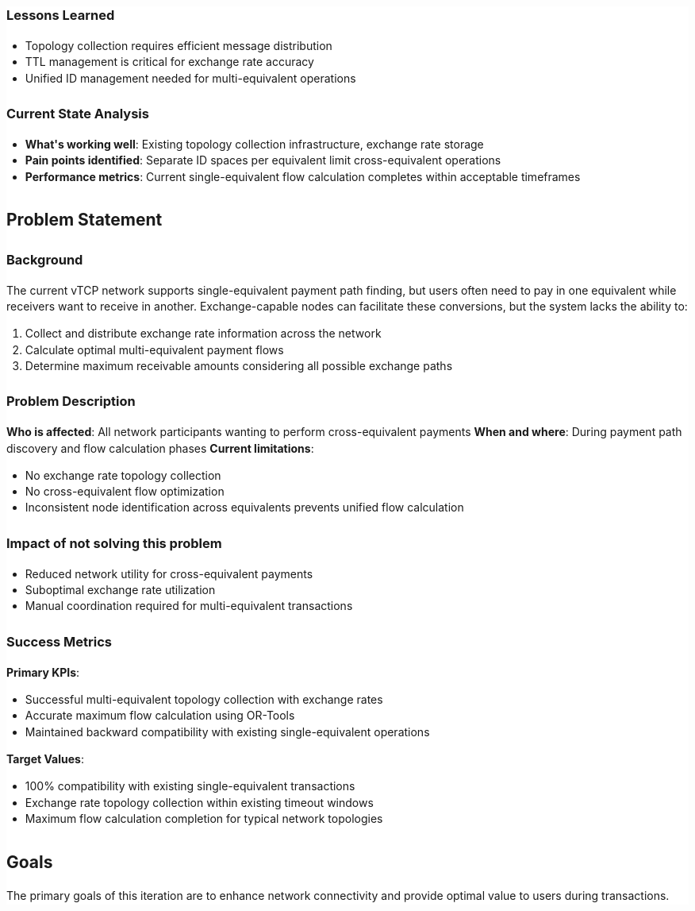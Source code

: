 ### Lessons Learned
- Topology collection requires efficient message distribution
- TTL management is critical for exchange rate accuracy
- Unified ID management needed for multi-equivalent operations

### Current State Analysis
- **What's working well**: Existing topology collection infrastructure, exchange rate storage
- **Pain points identified**: Separate ID spaces per equivalent limit cross-equivalent operations
- **Performance metrics**: Current single-equivalent flow calculation completes within acceptable timeframes

## Problem Statement
### Background
The current vTCP network supports single-equivalent payment path finding, but users often need to pay in one equivalent while receivers want to receive in another. Exchange-capable nodes can facilitate these conversions, but the system lacks the ability to:
1. Collect and distribute exchange rate information across the network
2. Calculate optimal multi-equivalent payment flows
3. Determine maximum receivable amounts considering all possible exchange paths

### Problem Description
**Who is affected**: All network participants wanting to perform cross-equivalent payments
**When and where**: During payment path discovery and flow calculation phases
**Current limitations**:
- No exchange rate topology collection
- No cross-equivalent flow optimization
- Inconsistent node identification across equivalents prevents unified flow calculation

### Impact of not solving this problem
- Reduced network utility for cross-equivalent payments
- Suboptimal exchange rate utilization
- Manual coordination required for multi-equivalent transactions

### Success Metrics
**Primary KPIs**:
- Successful multi-equivalent topology collection with exchange rates
- Accurate maximum flow calculation using OR-Tools
- Maintained backward compatibility with existing single-equivalent operations

**Target Values**:
- 100% compatibility with existing single-equivalent transactions
- Exchange rate topology collection within existing timeout windows
- Maximum flow calculation completion for typical network topologies

## Goals
The primary goals of this iteration are to enhance network connectivity and provide optimal value to users during transactions.

